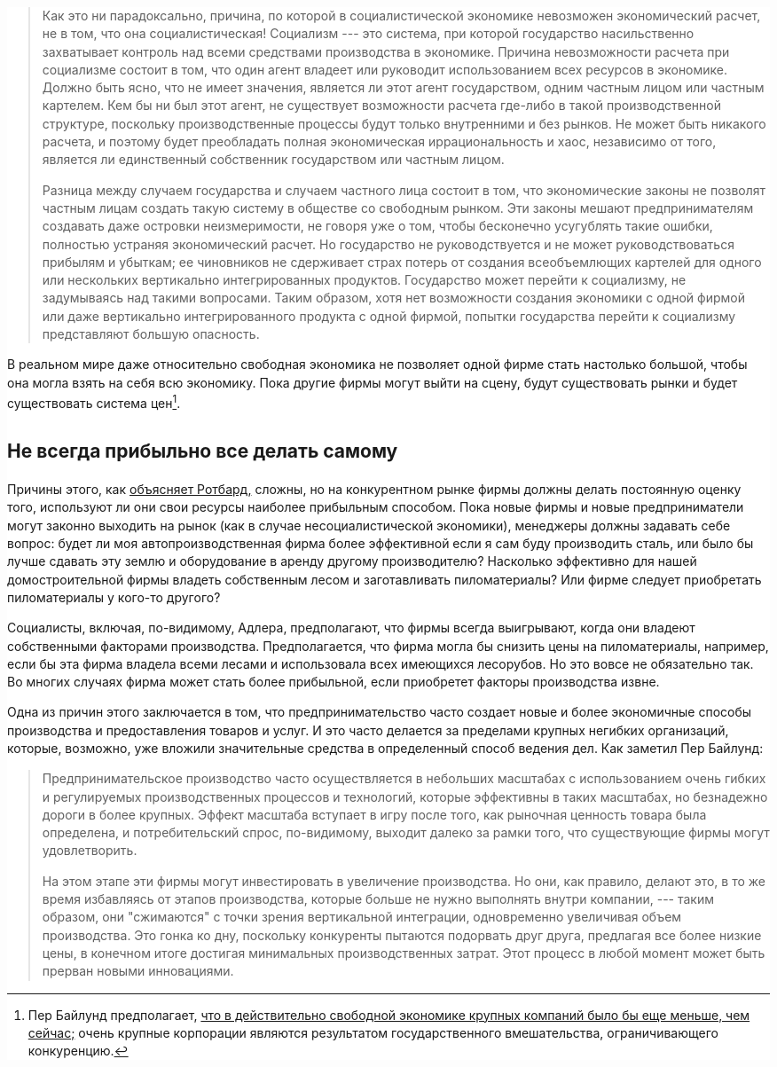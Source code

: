 > Как это ни парадоксально, причина, по которой в социалистической экономике невозможен экономический расчет, не в том, что она социалистическая! Социализм --- это система, при которой государство насильственно захватывает контроль над всеми средствами производства в экономике. Причина невозможности расчета при социализме состоит в том, что один агент владеет или руководит использованием всех ресурсов в экономике. Должно быть ясно, что не имеет значения, является ли этот агент государством, одним частным лицом или частным картелем. Кем бы ни был этот агент, не существует возможности расчета где-либо в такой производственной структуре, поскольку производственные процессы будут только внутренними и без рынков. Не может быть никакого расчета, и поэтому будет преобладать полная экономическая иррациональность и хаос, независимо от того, является ли единственный собственник государством или частным лицом.
>
> Разница между случаем государства и случаем частного лица состоит в том, что экономические законы не позволят частным лицам создать такую систему в обществе со свободным рынком. Эти законы  мешают предпринимателям создавать даже островки неизмеримости, не говоря уже о том, чтобы бесконечно усугублять такие ошибки, полностью устраняя экономический расчет. Но государство не руководствуется и не может руководствоваться прибылям и убыткам; ее чиновников не сдерживает страх потерь от создания всеобъемлющих картелей для одного или нескольких вертикально интегрированных продуктов. Государство может перейти к социализму, не задумываясь над такими вопросами. Таким образом, хотя нет возможности создания экономики с одной фирмой или даже вертикально интегрированного продукта с одной фирмой, попытки государства перейти к социализму представляют большую опасность.

В реальном мире даже относительно свободная экономика не позволяет одной фирме стать настолько большой, чтобы она могла взять на себя всю экономику. Пока другие фирмы могут выйти на сцену, будут существовать рынки и будет существовать система цен[^1].

## Не всегда прибыльно все делать самому

Причины этого, как [объясняет Ротбард,](https://mises.org/library/man-economy-and-state-power-and-market/html/pp/1038) сложны, но на конкурентном рынке фирмы должны делать постоянную оценку того, используют ли они свои ресурсы наиболее прибыльным способом. Пока новые фирмы и новые предприниматели могут законно выходить на рынок (как в случае несоциалистической экономики), менеджеры должны задавать себе вопрос: будет ли моя автопроизводственная фирма более эффективной если я сам буду производить сталь, или было бы лучше сдавать эту землю и оборудование в аренду другому производителю? Насколько эффективно для нашей домостроительной фирмы владеть собственным лесом и заготавливать пиломатериалы? Или фирме следует приобретать пиломатериалы у кого-то другого?

Социалисты, включая, по-видимому, Адлера, предполагают, что фирмы всегда выигрывают, когда они владеют собственными факторами производства. Предполагается, что фирма могла бы снизить цены на пиломатериалы, например, если бы эта фирма владела всеми лесами и использовала всех имеющихся лесорубов. Но это вовсе не обязательно так. Во многих случаях фирма может стать более прибыльной, если приобретет факторы производства извне.

Одна из причин этого заключается в том, что предпринимательство часто создает новые и более экономичные способы производства и предоставления товаров и услуг. И это часто делается за пределами крупных негибких организаций, которые, возможно, уже вложили значительные средства в определенный способ ведения дел. Как заметил Пер Байлунд:

> Предпринимательское производство часто осуществляется в небольших масштабах с использованием очень гибких и регулируемых производственных процессов и технологий, которые эффективны в таких масштабах, но безнадежно дороги в более крупных. Эффект масштаба вступает в игру после того, как рыночная ценность товара была определена, и потребительский спрос, по-видимому, выходит далеко за рамки того, что существующие фирмы могут удовлетворить.
>
> На этом этапе эти фирмы могут инвестировать в увеличение производства. Но они, как правило, делают это, в то же время избавляясь от этапов производства, которые больше не нужно выполнять внутри компании, --- таким образом, они "сжимаются" с точки зрения вертикальной интеграции, одновременно увеличивая объем производства. Это гонка ко дну, поскольку конкуренты пытаются подорвать друг друга, предлагая все более низкие цены, в конечном итоге достигая минимальных производственных затрат. Этот процесс в любой момент может быть прерван новыми инновациями.


[^1]: Пер Байлунд предполагает, [что в действительно свободной экономике крупных компаний было бы еще меньше, чем сейчас;](https://mises.org/wire/there-limit-how-big-corporation-can-get) очень крупные корпорации являются результатом государственного вмешательства, ограничивающего конкуренцию.
